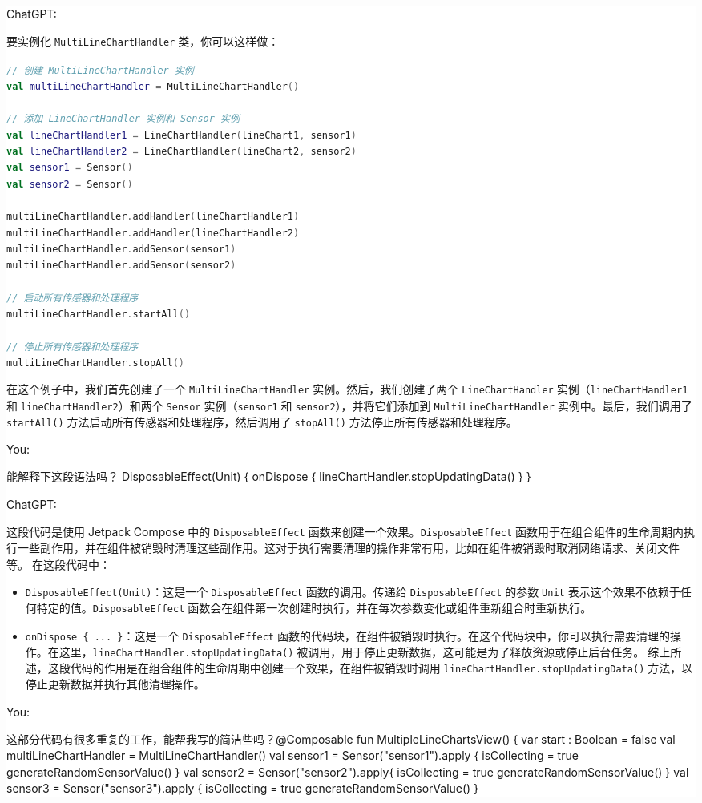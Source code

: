 ChatGPT: 

要实例化 `MultiLineChartHandler` 类，你可以这样做：

```kotlin
// 创建 MultiLineChartHandler 实例
val multiLineChartHandler = MultiLineChartHandler()

// 添加 LineChartHandler 实例和 Sensor 实例
val lineChartHandler1 = LineChartHandler(lineChart1, sensor1)
val lineChartHandler2 = LineChartHandler(lineChart2, sensor2)
val sensor1 = Sensor()
val sensor2 = Sensor()

multiLineChartHandler.addHandler(lineChartHandler1)
multiLineChartHandler.addHandler(lineChartHandler2)
multiLineChartHandler.addSensor(sensor1)
multiLineChartHandler.addSensor(sensor2)

// 启动所有传感器和处理程序
multiLineChartHandler.startAll()

// 停止所有传感器和处理程序
multiLineChartHandler.stopAll()
```
在这个例子中，我们首先创建了一个 `MultiLineChartHandler` 实例。然后，我们创建了两个 `LineChartHandler` 实例（`lineChartHandler1` 和 `lineChartHandler2`）和两个 `Sensor` 实例（`sensor1` 和 `sensor2`），并将它们添加到 `MultiLineChartHandler` 实例中。最后，我们调用了 `startAll()` 方法启动所有传感器和处理程序，然后调用了 `stopAll()` 方法停止所有传感器和处理程序。

You: 

能解释下这段语法吗？   DisposableEffect(Unit) {
        onDispose {
            lineChartHandler.stopUpdatingData()
        }
    }

ChatGPT: 

这段代码是使用 Jetpack Compose 中的 `DisposableEffect` 函数来创建一个效果。`DisposableEffect` 函数用于在组合组件的生命周期内执行一些副作用，并在组件被销毁时清理这些副作用。这对于执行需要清理的操作非常有用，比如在组件被销毁时取消网络请求、关闭文件等。
在这段代码中：
 
- `DisposableEffect(Unit)`：这是一个 `DisposableEffect` 函数的调用。传递给 `DisposableEffect` 的参数 `Unit` 表示这个效果不依赖于任何特定的值。`DisposableEffect` 函数会在组件第一次创建时执行，并在每次参数变化或组件重新组合时重新执行。
 
- `onDispose { ... }`：这是一个 `DisposableEffect` 函数的代码块，在组件被销毁时执行。在这个代码块中，你可以执行需要清理的操作。在这里，`lineChartHandler.stopUpdatingData()` 被调用，用于停止更新数据，这可能是为了释放资源或停止后台任务。
综上所述，这段代码的作用是在组合组件的生命周期中创建一个效果，在组件被销毁时调用 `lineChartHandler.stopUpdatingData()` 方法，以停止更新数据并执行其他清理操作。

You: 

这部分代码有很多重复的工作，能帮我写的简洁些吗？@Composable
fun MultipleLineChartsView() {
    var start : Boolean = false
    val multiLineChartHandler = MultiLineChartHandler()
    val sensor1 = Sensor("sensor1").apply {
        isCollecting = true
        generateRandomSensorValue()
    }
    val sensor2 = Sensor("sensor2").apply{
        isCollecting = true
        generateRandomSensorValue()
    }
    val sensor3 = Sensor("sensor3").apply {
        isCollecting = true
        generateRandomSensorValue()
    }